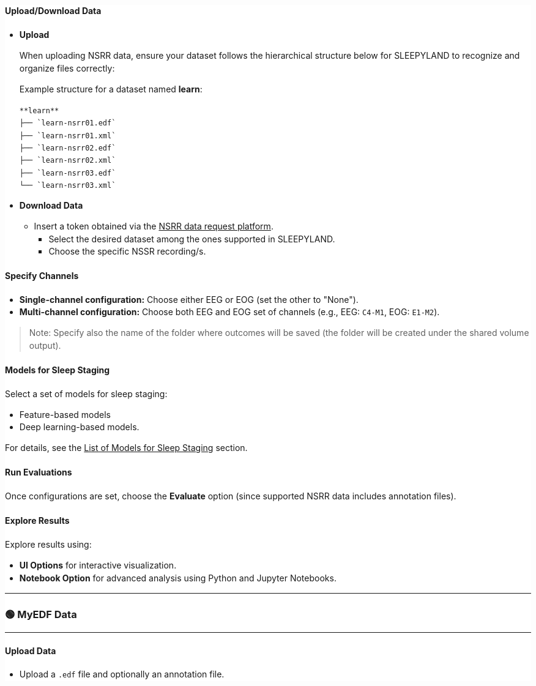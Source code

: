 #### Upload/Download Data

- **Upload** 
 
  When uploading NSRR data, ensure your dataset follows the hierarchical structure below for SLEEPYLAND to recognize and organize files correctly:
  
  Example structure for a dataset named **learn**:
 
      **learn** 
      ├── `learn-nsrr01.edf`  
      ├── `learn-nsrr01.xml`
      ├── `learn-nsrr02.edf`  
      ├── `learn-nsrr02.xml`  
      ├── `learn-nsrr03.edf`  
      └── `learn-nsrr03.xml`

- **Download Data**

  - Insert a token obtained via the [NSRR data request platform](https://sleepdata.org/data/requests/nfs/start).
    - Select the desired dataset among the ones supported in SLEEPYLAND.
    - Choose the specific NSSR recording/s.  

#### Specify Channels
- **Single-channel configuration:** Choose either EEG or EOG (set the other to "None").  
- **Multi-channel configuration:** Choose both EEG and EOG set of channels (e.g., EEG: `C4-M1`, EOG: `E1-M2`).  

> Note: Specify also the name of the folder where outcomes will be saved (the folder will be created under the shared volume output).

#### Models for Sleep Staging
Select a set of models for sleep staging:  
- Feature-based models  
- Deep learning-based models.

For details, see the [List of Models for Sleep Staging](#list-of-models-for-sleep-staging) section.  

#### Run Evaluations
Once configurations are set, choose the **Evaluate** option (since supported NSRR data includes annotation files).  

#### Explore Results
Explore results using:  
- **UI Options** for interactive visualization.  
- **Notebook Option** for advanced analysis using Python and Jupyter Notebooks.

---

### 🟢 MyEDF Data

---

#### Upload Data
- Upload a `.edf` file and optionally an annotation file.
